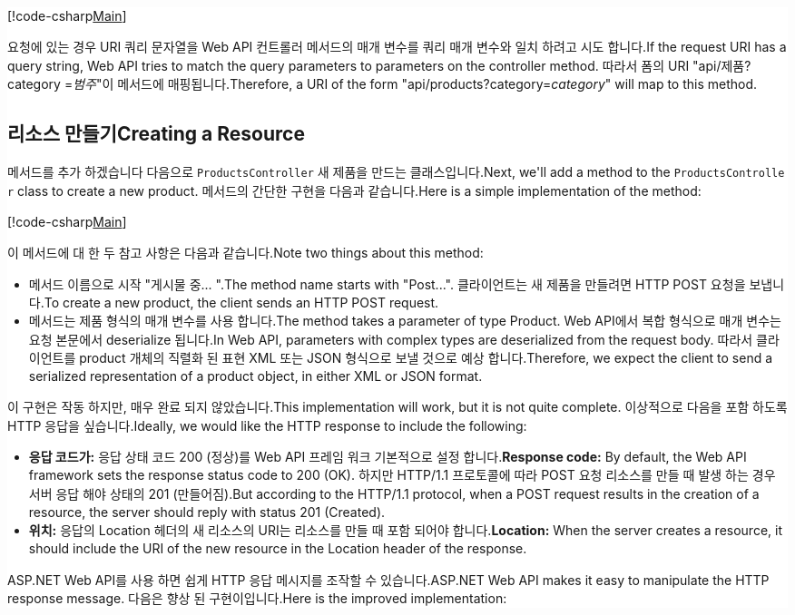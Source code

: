 [!code-csharp[Main](creating-a-web-api-that-supports-crud-operations/samples/sample8.cs)]

<span data-ttu-id="e52c2-243">요청에 있는 경우 URI 쿼리 문자열을 Web API 컨트롤러 메서드의 매개 변수를 쿼리 매개 변수와 일치 하려고 시도 합니다.</span><span class="sxs-lookup"><span data-stu-id="e52c2-243">If the request URI has a query string, Web API tries to match the query parameters to parameters on the controller method.</span></span> <span data-ttu-id="e52c2-244">따라서 폼의 URI "api/제품? category =*범주*"이 메서드에 매핑됩니다.</span><span class="sxs-lookup"><span data-stu-id="e52c2-244">Therefore, a URI of the form "api/products?category=*category*" will map to this method.</span></span>

## <a name="creating-a-resource"></a><span data-ttu-id="e52c2-245">리소스 만들기</span><span class="sxs-lookup"><span data-stu-id="e52c2-245">Creating a Resource</span></span>

<span data-ttu-id="e52c2-246">메서드를 추가 하겠습니다 다음으로 `ProductsController` 새 제품을 만드는 클래스입니다.</span><span class="sxs-lookup"><span data-stu-id="e52c2-246">Next, we'll add a method to the `ProductsController` class to create a new product.</span></span> <span data-ttu-id="e52c2-247">메서드의 간단한 구현을 다음과 같습니다.</span><span class="sxs-lookup"><span data-stu-id="e52c2-247">Here is a simple implementation of the method:</span></span>

[!code-csharp[Main](creating-a-web-api-that-supports-crud-operations/samples/sample9.cs)]

<span data-ttu-id="e52c2-248">이 메서드에 대 한 두 참고 사항은 다음과 같습니다.</span><span class="sxs-lookup"><span data-stu-id="e52c2-248">Note two things about this method:</span></span>

- <span data-ttu-id="e52c2-249">메서드 이름으로 시작 &quot;게시물 중... &quot;.</span><span class="sxs-lookup"><span data-stu-id="e52c2-249">The method name starts with &quot;Post...&quot;.</span></span> <span data-ttu-id="e52c2-250">클라이언트는 새 제품을 만들려면 HTTP POST 요청을 보냅니다.</span><span class="sxs-lookup"><span data-stu-id="e52c2-250">To create a new product, the client sends an HTTP POST request.</span></span>
- <span data-ttu-id="e52c2-251">메서드는 제품 형식의 매개 변수를 사용 합니다.</span><span class="sxs-lookup"><span data-stu-id="e52c2-251">The method takes a parameter of type Product.</span></span> <span data-ttu-id="e52c2-252">Web API에서 복합 형식으로 매개 변수는 요청 본문에서 deserialize 됩니다.</span><span class="sxs-lookup"><span data-stu-id="e52c2-252">In Web API, parameters with complex types are deserialized from the request body.</span></span> <span data-ttu-id="e52c2-253">따라서 클라이언트를 product 개체의 직렬화 된 표현 XML 또는 JSON 형식으로 보낼 것으로 예상 합니다.</span><span class="sxs-lookup"><span data-stu-id="e52c2-253">Therefore, we expect the client to send a serialized representation of a product object, in either XML or JSON format.</span></span>

<span data-ttu-id="e52c2-254">이 구현은 작동 하지만, 매우 완료 되지 않았습니다.</span><span class="sxs-lookup"><span data-stu-id="e52c2-254">This implementation will work, but it is not quite complete.</span></span> <span data-ttu-id="e52c2-255">이상적으로 다음을 포함 하도록 HTTP 응답을 싶습니다.</span><span class="sxs-lookup"><span data-stu-id="e52c2-255">Ideally, we would like the HTTP response to include the following:</span></span>

- <span data-ttu-id="e52c2-256">**응답 코드가:** 응답 상태 코드 200 (정상)를 Web API 프레임 워크 기본적으로 설정 합니다.</span><span class="sxs-lookup"><span data-stu-id="e52c2-256">**Response code:** By default, the Web API framework sets the response status code to 200 (OK).</span></span> <span data-ttu-id="e52c2-257">하지만 HTTP/1.1 프로토콜에 따라 POST 요청 리소스를 만들 때 발생 하는 경우 서버 응답 해야 상태의 201 (만들어짐).</span><span class="sxs-lookup"><span data-stu-id="e52c2-257">But according to the HTTP/1.1 protocol, when a POST request results in the creation of a resource, the server should reply with status 201 (Created).</span></span>
- <span data-ttu-id="e52c2-258">**위치:** 응답의 Location 헤더의 새 리소스의 URI는 리소스를 만들 때 포함 되어야 합니다.</span><span class="sxs-lookup"><span data-stu-id="e52c2-258">**Location:** When the server creates a resource, it should include the URI of the new resource in the Location header of the response.</span></span>

<span data-ttu-id="e52c2-259">ASP.NET Web API를 사용 하면 쉽게 HTTP 응답 메시지를 조작할 수 있습니다.</span><span class="sxs-lookup"><span data-stu-id="e52c2-259">ASP.NET Web API makes it easy to manipulate the HTTP response message.</span></span> <span data-ttu-id="e52c2-260">다음은 향상 된 구현이입니다.</span><span class="sxs-lookup"><span data-stu-id="e52c2-260">Here is the improved implementation:</span></span>
